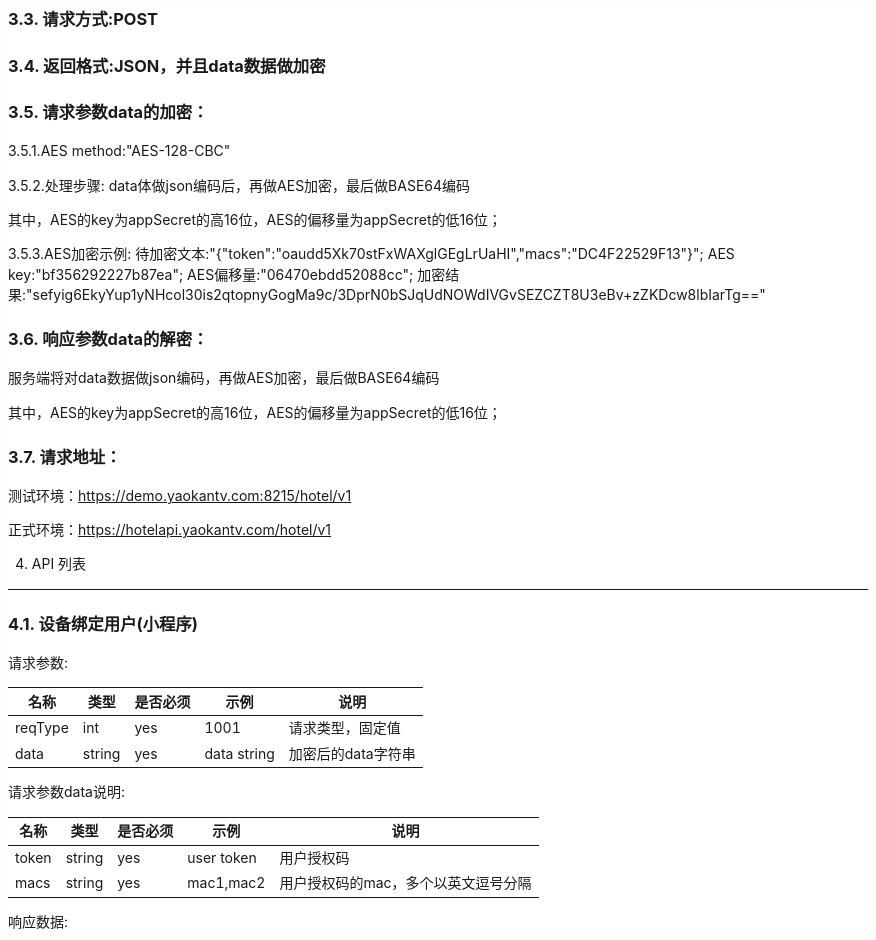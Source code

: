 ### 3.3. 请求方式:POST

### 3.4. 返回格式:JSON，并且data数据做加密

### 3.5. 请求参数data的加密：

3.5.1.AES method:"AES-128-CBC"

3.5.2.处理步骤:
data体做json编码后，再做AES加密，最后做BASE64编码

其中，AES的key为appSecret的高16位，AES的偏移量为appSecret的低16位；

3.5.3.AES加密示例:
待加密文本:"{"token":"oaudd5Xk70stFxWAXglGEgLrUaHI","macs":"DC4F22529F13"}";
AES key:"bf356292227b87ea";
AES偏移量:"06470ebdd52088cc";
加密结果:"sefyig6EkyYup1yNHcol30is2qtopnyGogMa9c/3DprN0bSJqUdNOWdIVGvSEZCZT8U3eBv+zZKDcw8lbIarTg=="


### 3.6. 响应参数data的解密：

服务端将对data数据做json编码，再做AES加密，最后做BASE64编码

其中，AES的key为appSecret的高16位，AES的偏移量为appSecret的低16位；


### 3.7. 请求地址：

测试环境：https://demo.yaokantv.com:8215/hotel/v1

正式环境：https://hotelapi.yaokantv.com/hotel/v1

4. API 列表
-----------

### 4.1. 设备绑定用户(小程序)

请求参数:

| 名称    | 类型   | 是否必须 | 示例        | 说明               |
|---------|--------|----------|-------------|--------------------|
| reqType | int    | yes      | 1001        | 请求类型，固定值   |
| data    | string | yes      | data string | 加密后的data字符串 |

请求参数data说明:

| 名称  | 类型   | 是否必须 | 示例       | 说明            |
|-------|--------|----------|------------|-----------------|
| token | string | yes      | user token | 用户授权码      |
| macs  | string | yes      | mac1,mac2  | 用户授权码的mac，多个以英文逗号分隔 |

响应数据:
